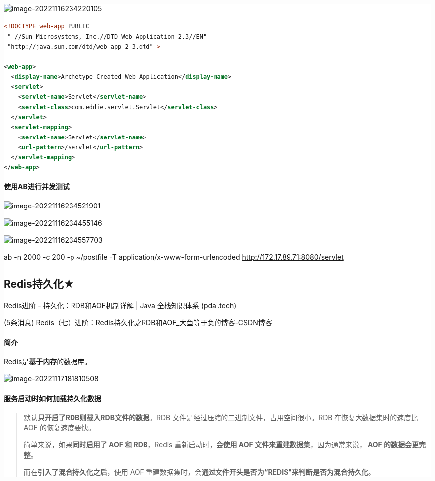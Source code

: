 ![image-20221116234220105](https://eddie-typora-image.oss-cn-shenzhen.aliyuncs.com/typora-user-images/image-20221116234220105.png)

```xml
<!DOCTYPE web-app PUBLIC
 "-//Sun Microsystems, Inc.//DTD Web Application 2.3//EN"
 "http://java.sun.com/dtd/web-app_2_3.dtd" >

<web-app>
  <display-name>Archetype Created Web Application</display-name>
  <servlet>
    <servlet-name>Servlet</servlet-name>
    <servlet-class>com.eddie.servlet.Servlet</servlet-class>
  </servlet>
  <servlet-mapping>
    <servlet-name>Servlet</servlet-name>
    <url-pattern>/servlet</url-pattern>
  </servlet-mapping>
</web-app>
```

#### 使用AB进行并发测试

![image-20221116234521901](https://eddie-typora-image.oss-cn-shenzhen.aliyuncs.com/typora-user-images/image-20221116234521901.png)

![image-20221116234455146](https://eddie-typora-image.oss-cn-shenzhen.aliyuncs.com/typora-user-images/image-20221116234455146.png)

![image-20221116234557703](https://eddie-typora-image.oss-cn-shenzhen.aliyuncs.com/typora-user-images/image-20221116234557703.png)

ab -n 2000 -c 200 -p ~/postfile -T application/x-www-form-urlencoded http://172.17.89.71:8080/servlet

## Redis持久化★

[Redis进阶 - 持久化：RDB和AOF机制详解 | Java 全栈知识体系 (pdai.tech)](https://www.pdai.tech/md/db/nosql-redis/db-redis-x-rdb-aof.html)

[(5条消息) Redis（七）进阶：Redis持久化之RDB和AOF_大鱼等于负的博客-CSDN博客](https://blog.csdn.net/weixin_43829443/article/details/113173849)

#### 简介

Redis是**基于内存**的数据库。

![image-20221117181810508](https://eddie-typora-image.oss-cn-shenzhen.aliyuncs.com/typora-user-images/image-20221117181810508.png)

#### 服务启动时如何加载持久化数据

> 默认**只开启了RDB则载入RDB文件的数据**。RDB 文件是经过压缩的二进制文件，占用空间很小。RDB 在恢复大数据集时的速度比 AOF 的恢复速度要快。
>
> 
>
> 简单来说，如果**同时启用了 AOF 和 RDB**，Redis 重新启动时，**会使用 AOF 文件来重建数据集**，因为通常来说， **AOF 的数据会更完整**。
>
> 
>
> 而在**引入了混合持久化之后**，使用 AOF 重建数据集时，会**通过文件开头是否为“REDIS”来判断是否为混合持久化**。
